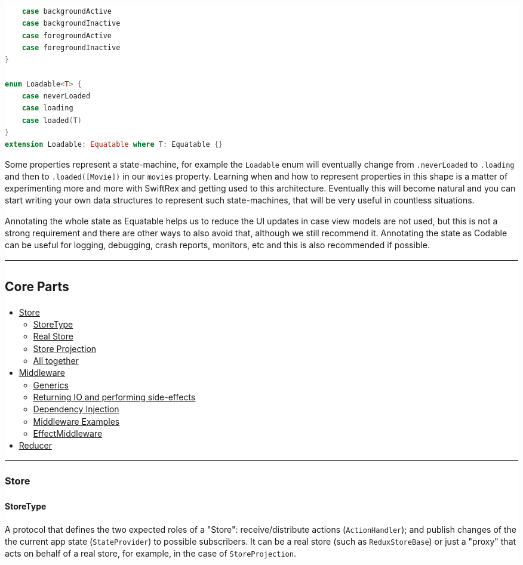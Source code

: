 ```swift
    case backgroundActive
    case backgroundInactive
    case foregroundActive
    case foregroundInactive
}

enum Loadable<T> {
    case neverLoaded
    case loading
    case loaded(T)
}
extension Loadable: Equatable where T: Equatable {}
```

Some properties represent a state-machine, for example the `Loadable` enum will eventually change from `.neverLoaded` to `.loading` and then to `.loaded([Movie])` in our `movies` property. Learning when and how to represent properties in this shape is a matter of experimenting more and more with SwiftRex and getting used to this architecture. Eventually this will become natural and you can start writing your own data structures to represent such state-machines, that will be very useful in countless situations.

Annotating the whole state as Equatable helps us to reduce the UI updates in case view models are not used, but this is not a strong requirement and there are other ways to also avoid that, although we still recommend it. Annotating the state as Codable can be useful for logging, debugging, crash reports, monitors, etc and this is also recommended if possible.

---

## Core Parts
- [Store](#store)
    - [StoreType](#storetype)
    - [Real Store](#real-store)
    - [Store Projection](#store-projection)
    - [All together](#all-together)
- [Middleware](#middleware)
    - [Generics](#generics)
    - [Returning IO and performing side-effects](#returning-io-and-performing-side-effects)
    - [Dependency Injection](#dependency-injection)
    - [Middleware Examples](#middleware-examples)
    - [EffectMiddleware](#effectmiddleware)
- [Reducer](#reducer)

---

### Store

#### StoreType
A protocol that defines the two expected roles of a "Store": receive/distribute actions (``ActionHandler``); and publish changes of the the current app state (``StateProvider``) to possible subscribers. It can be a real store (such as ``ReduxStoreBase``) or just a "proxy" that acts on behalf of a real store, for example, in the case of ``StoreProjection``.
